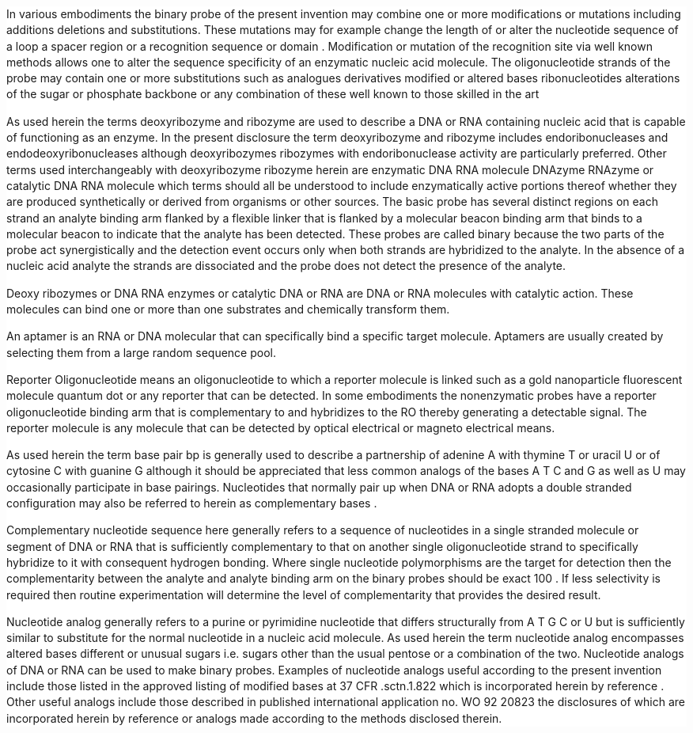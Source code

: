 In various embodiments the binary probe of the present invention may combine one or more modifications or mutations including additions deletions and substitutions. These mutations may for example change the length of or alter the nucleotide sequence of a loop a spacer region or a recognition sequence or domain . Modification or mutation of the recognition site via well known methods allows one to alter the sequence specificity of an enzymatic nucleic acid molecule. The oligonucleotide strands of the probe may contain one or more substitutions such as analogues derivatives modified or altered bases ribonucleotides alterations of the sugar or phosphate backbone or any combination of these well known to those skilled in the art

As used herein the terms deoxyribozyme and ribozyme are used to describe a DNA or RNA containing nucleic acid that is capable of functioning as an enzyme. In the present disclosure the term deoxyribozyme and ribozyme includes endoribonucleases and endodeoxyribonucleases although deoxyribozymes ribozymes with endoribonuclease activity are particularly preferred. Other terms used interchangeably with deoxyribozyme ribozyme herein are enzymatic DNA RNA molecule DNAzyme RNAzyme or catalytic DNA RNA molecule which terms should all be understood to include enzymatically active portions thereof whether they are produced synthetically or derived from organisms or other sources. The basic probe has several distinct regions on each strand an analyte binding arm flanked by a flexible linker that is flanked by a molecular beacon binding arm that binds to a molecular beacon to indicate that the analyte has been detected. These probes are called binary because the two parts of the probe act synergistically and the detection event occurs only when both strands are hybridized to the analyte. In the absence of a nucleic acid analyte the strands are dissociated and the probe does not detect the presence of the analyte.

 Deoxy ribozymes or DNA RNA enzymes or catalytic DNA or RNA are DNA or RNA molecules with catalytic action. These molecules can bind one or more than one substrates and chemically transform them.

An aptamer is an RNA or DNA molecular that can specifically bind a specific target molecule. Aptamers are usually created by selecting them from a large random sequence pool.

Reporter Oligonucleotide means an oligonucleotide to which a reporter molecule is linked such as a gold nanoparticle fluorescent molecule quantum dot or any reporter that can be detected. In some embodiments the nonenzymatic probes have a reporter oligonucleotide binding arm that is complementary to and hybridizes to the RO thereby generating a detectable signal. The reporter molecule is any molecule that can be detected by optical electrical or magneto electrical means.

As used herein the term base pair bp is generally used to describe a partnership of adenine A with thymine T or uracil U or of cytosine C with guanine G although it should be appreciated that less common analogs of the bases A T C and G as well as U may occasionally participate in base pairings. Nucleotides that normally pair up when DNA or RNA adopts a double stranded configuration may also be referred to herein as complementary bases .

 Complementary nucleotide sequence here generally refers to a sequence of nucleotides in a single stranded molecule or segment of DNA or RNA that is sufficiently complementary to that on another single oligonucleotide strand to specifically hybridize to it with consequent hydrogen bonding. Where single nucleotide polymorphisms are the target for detection then the complementarity between the analyte and analyte binding arm on the binary probes should be exact 100 . If less selectivity is required then routine experimentation will determine the level of complementarity that provides the desired result.

 Nucleotide analog generally refers to a purine or pyrimidine nucleotide that differs structurally from A T G C or U but is sufficiently similar to substitute for the normal nucleotide in a nucleic acid molecule. As used herein the term nucleotide analog encompasses altered bases different or unusual sugars i.e. sugars other than the usual pentose or a combination of the two. Nucleotide analogs of DNA or RNA can be used to make binary probes. Examples of nucleotide analogs useful according to the present invention include those listed in the approved listing of modified bases at 37 CFR .sctn.1.822 which is incorporated herein by reference . Other useful analogs include those described in published international application no. WO 92 20823 the disclosures of which are incorporated herein by reference or analogs made according to the methods disclosed therein.
